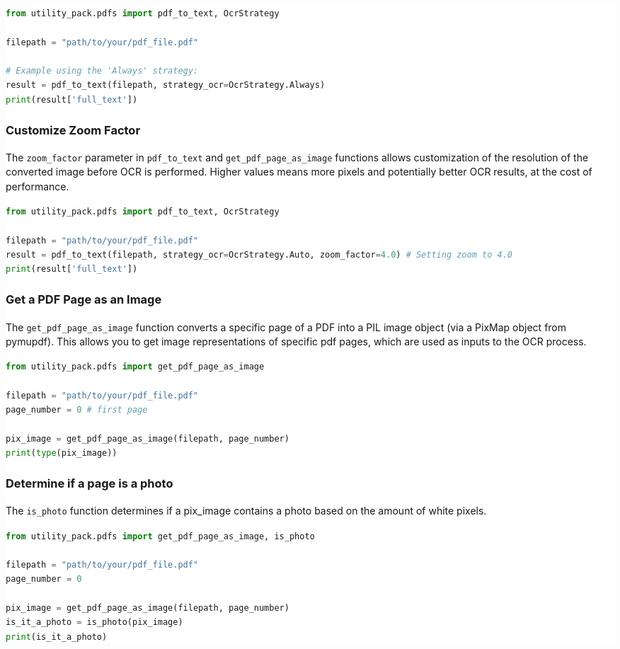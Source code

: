 ```python
from utility_pack.pdfs import pdf_to_text, OcrStrategy

filepath = "path/to/your/pdf_file.pdf"

# Example using the 'Always' strategy:
result = pdf_to_text(filepath, strategy_ocr=OcrStrategy.Always)
print(result['full_text'])
```

### Customize Zoom Factor

The `zoom_factor` parameter in `pdf_to_text` and `get_pdf_page_as_image` functions allows customization of the resolution of the converted image before OCR is performed. Higher values means more pixels and potentially better OCR results, at the cost of performance.

```python
from utility_pack.pdfs import pdf_to_text, OcrStrategy

filepath = "path/to/your/pdf_file.pdf"
result = pdf_to_text(filepath, strategy_ocr=OcrStrategy.Auto, zoom_factor=4.0) # Setting zoom to 4.0
print(result['full_text'])
```

### Get a PDF Page as an Image

The `get_pdf_page_as_image` function converts a specific page of a PDF into a PIL image object (via a PixMap object from pymupdf). This allows you to get image representations of specific pdf pages, which are used as inputs to the OCR process.

```python
from utility_pack.pdfs import get_pdf_page_as_image

filepath = "path/to/your/pdf_file.pdf"
page_number = 0 # first page

pix_image = get_pdf_page_as_image(filepath, page_number)
print(type(pix_image))
```

### Determine if a page is a photo

The `is_photo` function determines if a pix\_image contains a photo based on the amount of white pixels.

```python
from utility_pack.pdfs import get_pdf_page_as_image, is_photo

filepath = "path/to/your/pdf_file.pdf"
page_number = 0

pix_image = get_pdf_page_as_image(filepath, page_number)
is_it_a_photo = is_photo(pix_image)
print(is_it_a_photo)
```
